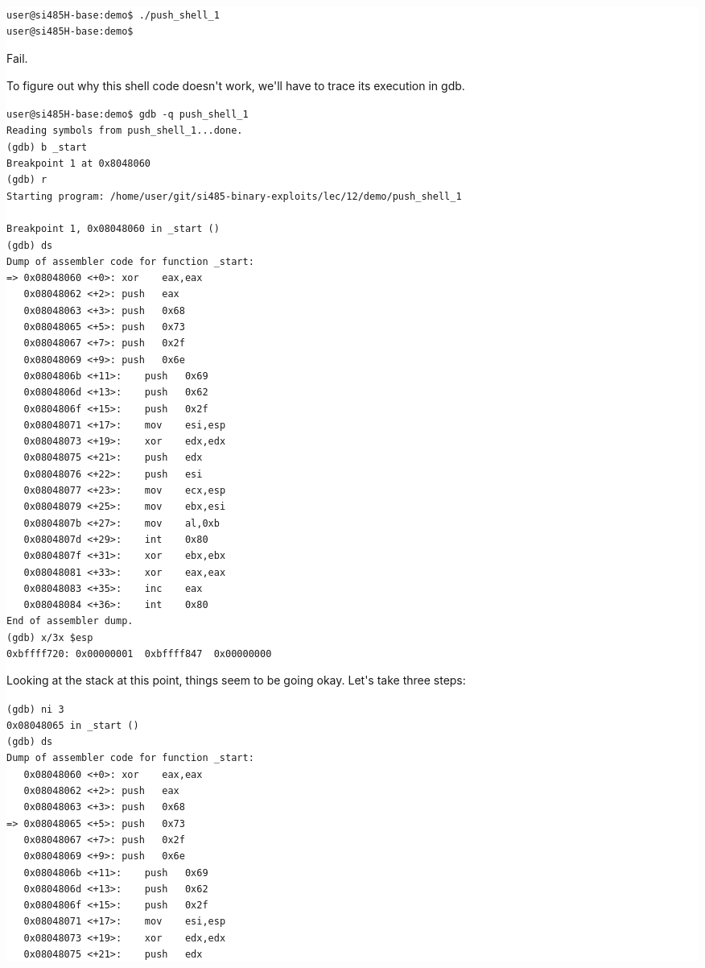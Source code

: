 ``` {.example}
user@si485H-base:demo$ ./push_shell_1 
user@si485H-base:demo$ 
```

Fail.

To figure out why this shell code doesn't work, we'll have to trace its
execution in gdb.

``` {.example}
user@si485H-base:demo$ gdb -q push_shell_1 
Reading symbols from push_shell_1...done.
(gdb) b _start
Breakpoint 1 at 0x8048060
(gdb) r
Starting program: /home/user/git/si485-binary-exploits/lec/12/demo/push_shell_1 

Breakpoint 1, 0x08048060 in _start ()
(gdb) ds
Dump of assembler code for function _start:
=> 0x08048060 <+0>: xor    eax,eax
   0x08048062 <+2>: push   eax
   0x08048063 <+3>: push   0x68
   0x08048065 <+5>: push   0x73
   0x08048067 <+7>: push   0x2f
   0x08048069 <+9>: push   0x6e
   0x0804806b <+11>:    push   0x69
   0x0804806d <+13>:    push   0x62
   0x0804806f <+15>:    push   0x2f
   0x08048071 <+17>:    mov    esi,esp
   0x08048073 <+19>:    xor    edx,edx
   0x08048075 <+21>:    push   edx
   0x08048076 <+22>:    push   esi
   0x08048077 <+23>:    mov    ecx,esp
   0x08048079 <+25>:    mov    ebx,esi
   0x0804807b <+27>:    mov    al,0xb
   0x0804807d <+29>:    int    0x80
   0x0804807f <+31>:    xor    ebx,ebx
   0x08048081 <+33>:    xor    eax,eax
   0x08048083 <+35>:    inc    eax
   0x08048084 <+36>:    int    0x80
End of assembler dump.
(gdb) x/3x $esp
0xbffff720: 0x00000001  0xbffff847  0x00000000
```

Looking at the stack at this point, things seem to be going okay. Let's
take three steps:

``` {.example}
(gdb) ni 3
0x08048065 in _start ()
(gdb) ds
Dump of assembler code for function _start:
   0x08048060 <+0>: xor    eax,eax
   0x08048062 <+2>: push   eax
   0x08048063 <+3>: push   0x68
=> 0x08048065 <+5>: push   0x73
   0x08048067 <+7>: push   0x2f
   0x08048069 <+9>: push   0x6e
   0x0804806b <+11>:    push   0x69
   0x0804806d <+13>:    push   0x62
   0x0804806f <+15>:    push   0x2f
   0x08048071 <+17>:    mov    esi,esp
   0x08048073 <+19>:    xor    edx,edx
   0x08048075 <+21>:    push   edx
```